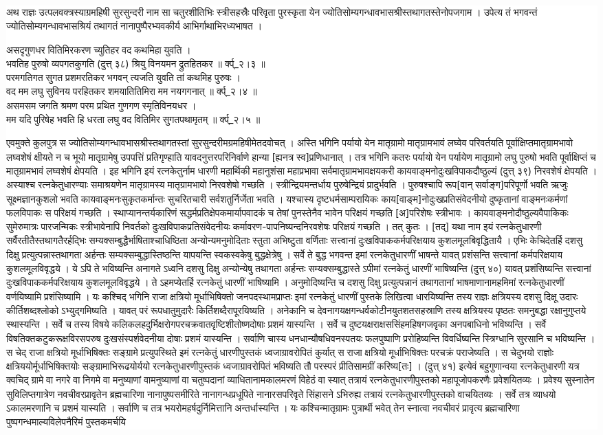 अथ राज्ञः उत्पलवक्त्रस्याग्रमहिषी सुरसुन्दरी नाम सा चतुरशीतिभिः स्त्रीसहस्रैः परिवृता पुरस्कृता येन ज्योतिसोम्यगन्धावभासश्रीस्तथागतस्तेनोपजगाम । उपेत्य तं भगवन्तं ज्योतिसोम्यगन्धावभासश्रियं तथागतं नानापुष्पैरभ्यवकीर्य आभिर्गाथाभिरध्यभाषत ।  
    
असदृगुणधर वितिमिरकरण च्युतिहर वद कथमिहा युवति ।  
भवतिह पुरुषो व्यपगतकुगति (दुत्त् ३८) श्रियु विनयमन द्रुतहितकर ॥ र्क्प्_२।३ ॥  
परमगतिगत सुगत प्रशमरतिकर भगवन् त्यजति युवति तां कथमिह पुरुषः ।  
वद मम लघु सुविनय परहितकर शमयातितिमिरा मम नयगगनात् ॥ र्क्प्_२।४ ॥  
असमसम जगति श्रमण परम प्रथित गुणगण स्मृतिविनयधर ।  
मम यदि पुरिषेह भवति हि धरता लघु वद वितिमिर सुगतपथामृतम् ॥ र्क्प्_२।५ ॥  
    
एवमुक्ते कुलपुत्र स ज्योतिसोम्यगन्धावभासश्रीस्तथागतस्तां सुरसुन्दरीमग्रमहिषीमेतदवोचत् । अस्ति भगिनि पर्यायो येन मातृग्रामो मातृग्रामभावं लघ्वेव परिवर्तयति पूर्वाक्षिप्तमातृग्रामभावो लघ्वशेषं क्षीयते न च भूयो मातृग्रामेषु उपपत्तिं प्रतिगृण्हाति यावदनुत्तरपरिनिर्वाणे हान्या [ह्यनत्र स्व]प्रणिधानात् । तत्र भगिनि कतरः पर्यायो येन पर्यायेण मातृग्रामो लघु पुरुषो भवति पूर्वाक्षिप्तं च मातृग्रामभावं लघ्वशेषं क्षेपयति । इह भगिनि इयं रत्नकेतुर्नाम धारणी महार्थिकी महानुशंसा महाप्रभावा सर्वमातृग्रामभावक्षयकरी कायवाङ्मनोदुःखविपाकदौष्ठुल्यं (दुत्त् ३९) निरवशेषं क्षेपयति । अस्याश्च रत्नकेतुधारण्याः समाश्रयणेन मातृग्रामस्य मातृग्रामभावो निरवशेषो गच्छति । स्त्रीन्द्रियमन्तर्धाय पुरुषेन्द्रियं प्रादुर्भवति । पुरुषश्चापि रूप[वान् सर्वाङ्ग]परिपूर्णो भवति ऋजुः सूक्ष्मज्ञानकुशलो भवति कायवाङ्मनःसुकृतकर्मान्तः सुचरितचारी सर्वशतुर्निर्जेता भवति । यश्चास्य दृष्टधर्मसाम्परायिकः काय[वाङ्म]नोदुःखप्रतिसंवेदनीयो दुष्कृतानां वाङ्मनःकर्मणां फलविपाकः स परिक्षयं गच्छति । स्थाप्यानन्तर्यकारिणं सद्धर्मप्रतिक्षेपकमार्यापवादकं च तेषां पुनस्तेनैव भावेन परिक्षयं गच्छति [अ]परिशेषः स्त्रीभावः । कायवाङ्मनोदौष्ठुल्यवैपाकिकः सुमेरुमात्रः पारजन्मिकः स्त्रीभावेनापि निवर्तको दुःखविपाकप्रतिसंवेदनीयः कर्मावरण-पापनिष्यन्दनिरवशेषः परिक्षयं गच्छति । तत् कुतः । [तद्] यथा नाम इयं रत्नकेतुधारणी सर्वैरतीतैस्तथागतैरर्हद्भिः सम्यक्सम्बुद्धैर्भाषिताश्चाधिष्ठिता अन्योन्यमनुमोदिताः स्तुता अभिष्टुता वर्णिताः सत्त्वानां दुःखविपाककर्मपरिक्षयाय कुशलमूलबिवृद्धितायै । एभिः केचिदेतर्हि दशसु दिक्षु प्रत्युत्पन्नास्तथागता अर्हन्तः सम्यक्सम्बुद्धास्तिष्ठन्ति यापयन्ति स्वकस्वकेषु बुद्धक्षेत्रेषु । सर्वे ते बुद्ध भगवन्त इमां रत्नकेतुधारणीं भाषन्ते यावत् प्रशंसन्ति सत्त्वानां कर्मपरिक्षयाय कुशलमूलविवृद्धये । ये ऽपि ते भविष्यन्ति अनागते ऽध्वनि दशसु दिक्षु अन्योन्येषु तथागता अर्हन्तः सम्यक्सम्बुद्धास्ते ऽपीमां रत्नकेतुं धारणीं भाषिष्यन्ति (दुत्त् ४०) यावत् प्रशंसिष्यन्ति सत्त्वानां दुःखविपाककर्मपरिक्षयाय कुशलमूलविवृद्धये । ते ऽहमप्येतर्हि रत्नकेतुं धारणीं भाषिष्यामि । अनुमोदिष्यन्ति च दशसु दिक्षु प्रत्युत्पन्नानं तथागतानां भाषमाणानामहमिमां रत्नकेतुधारणीं वर्णयिष्यामि प्रशंसिष्यामि । यः कश्चिद् भगिनि राजा क्षत्रियो मूर्धाभिषिक्तो जनपदस्थामप्राप्तः इमां रत्नकेतुं धारणीं पुस्तके लिखित्वा धारयिष्यन्ति तस्य राज्ञः क्षत्रियस्य दशसु दिक्षू उदारः कीर्तिशब्दश्लोको ऽभ्युद्गमिष्यति । यावत् परं रूपधातुमुदारैः किर्तिशब्दैरापूरयिष्यति । अनेकानि च देवनागयक्षगन्धर्वकोटीनयुतशतसहस्राणि तस्य क्षत्रियस्य पृष्ठतः समनुबद्धा रक्षानुगुप्तये स्थास्यन्ति । सर्वे च तस्य विषये कलिकलहदुर्भिक्षरोगपरचक्रवातवृष्टिशीतोष्णदोषाः प्रशमं यास्यन्ति । सर्वे च दुष्टयक्षराक्षससिंहमहिषगजवृका अनपबाधिनो भविष्यन्ति । सर्वे विषतिक्तकटुकरूक्षविरसपरुष दुःखसंस्पर्शवेदनीया दोषाः प्रशमं यास्यन्ति । सर्वाणि चास्य धनधान्यौषधिवनस्पतयः फलपुष्पाणि प्ररोहिष्यन्ति विवर्धिष्यन्ति स्त्रिग्धानि सुरसानि च भविष्यन्ति । स चेद् राजा क्षत्रियो मूर्धाभिषिक्तः सङ्ग्रामे प्रत्युपस्थिते इमं रत्नकेतुं धारणीपुस्तकं ध्वजाग्रावरोपितं कुर्यात् स राजा क्षत्रियो मूर्धाभिषिक्तः परचक्रं पराजेष्यति । स चेदुभयो राज्ञोः क्षत्रिययोर्मूर्धाभिषिक्तयोः सङ्ग्रामाभिरूढयोर्ययो रत्नकेतुधारणीपुस्तकं ध्वजाग्रावरोपितं भविष्यति तौ परस्परं प्रीतिसामग्रीं करिष्य[तः] । (दुत्त् ४१) इत्येवं बहुगुणान्वया रत्नकेतुधारणी यत्र क्वचिद् ग्रामे वा नगरे वा निगमे वा मनुष्याणां वामनुष्याणां वा चतुष्पदानां व्याधितानामकालमरणं विहेठं वा स्यात् तत्रायं रत्नकेतुधारणीपुस्तको महापूजोपकरणैः प्रवेशयितव्यः । प्रवेश्य सुस्नातेन सुविलिप्तगात्रेण नवचीवरप्रावृतेन ब्रह्मचारिणा नानापुष्पसमीरिते नानागन्धप्रधूपिते नानारसपरिवृते सिंहासने ऽभिरुह्य तत्रायं रत्नकेतुधारणीपुस्तको वाचयितव्यः । सर्वे तत्र व्याधयो ऽकालमरणानि च प्रशमं यास्यति । सर्वाणि च तत्र भयरोमहर्षदुर्निमित्तानि अन्तर्धास्यन्ति । यः कश्चिन्मातृग्रामः पुत्रार्थी भवेत् तेन स्नात्वा नवचीवरं प्रावृत्य ब्रह्मचारिणा पुष्पगन्धमाल्यविलेपनैरिमं पुस्तकमर्चयि